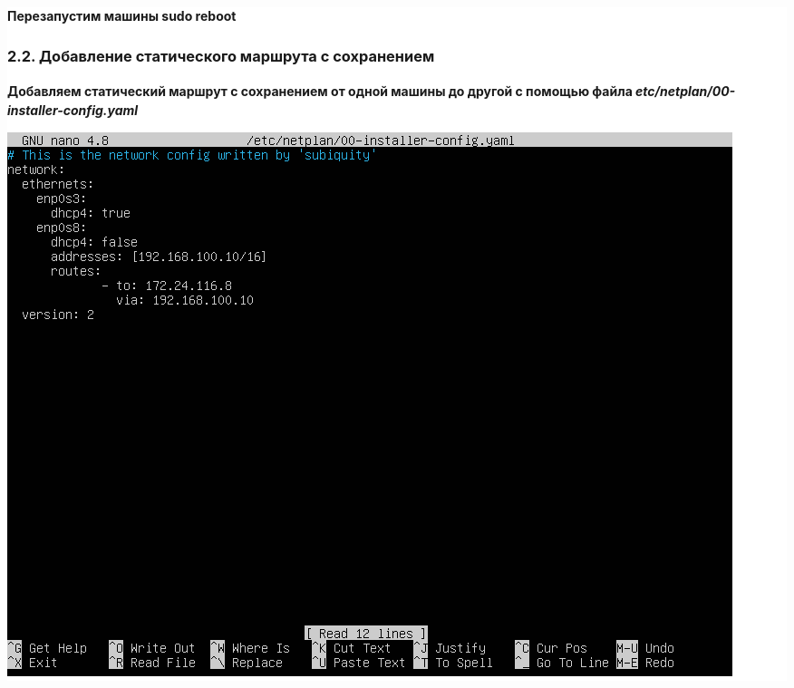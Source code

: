 
**Перезапустим машины sudo reboot**
### 2.2. Добавление статического маршрута с сохранением
**Добавляем статический маршрут с сохранением от одной машины до другой с помощью файла *etc/netplan/00-installer-config.yaml***

![13.png](img/13.png)
